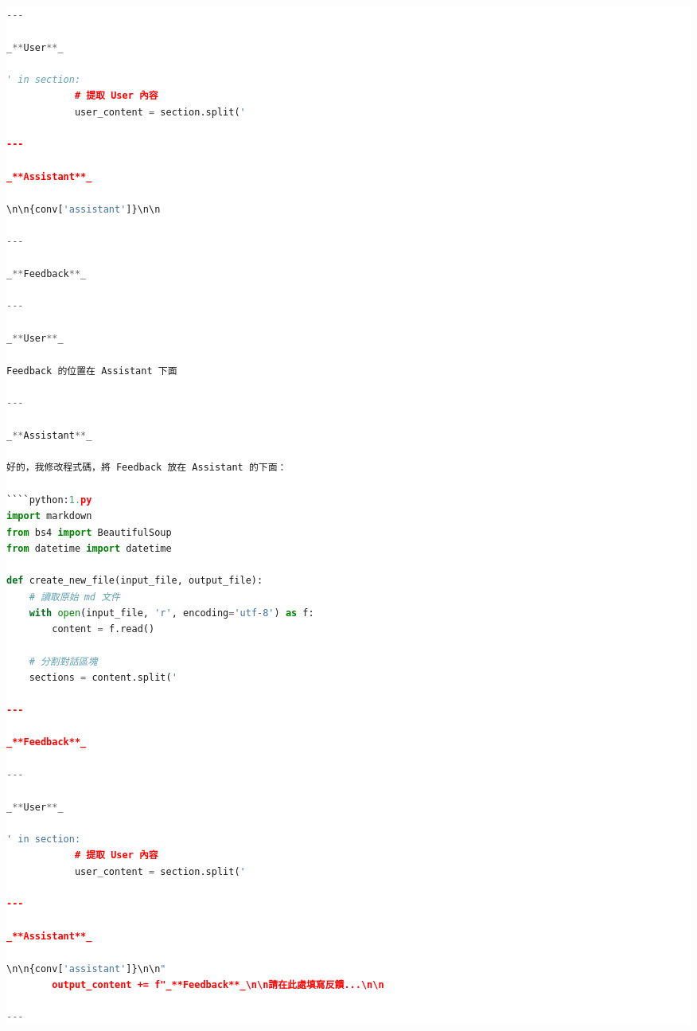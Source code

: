 ```python:scratch.py
---

_**User**_

' in section:
            # 提取 User 內容
            user_content = section.split('

---

_**Assistant**_

\n\n{conv['assistant']}\n\n

---

_**Feedback**_

---

_**User**_

Feedback 的位置在 Assistant 下面

---

_**Assistant**_

好的，我修改程式碼，將 Feedback 放在 Assistant 的下面：

````python:1.py
import markdown
from bs4 import BeautifulSoup
from datetime import datetime

def create_new_file(input_file, output_file):
    # 讀取原始 md 文件
    with open(input_file, 'r', encoding='utf-8') as f:
        content = f.read()

    # 分割對話區塊
    sections = content.split('

---

_**Feedback**_

---

_**User**_

' in section:
            # 提取 User 內容
            user_content = section.split('

---

_**Assistant**_

\n\n{conv['assistant']}\n\n"
        output_content += f"_**Feedback**_\n\n請在此處填寫反饋...\n\n

---
```